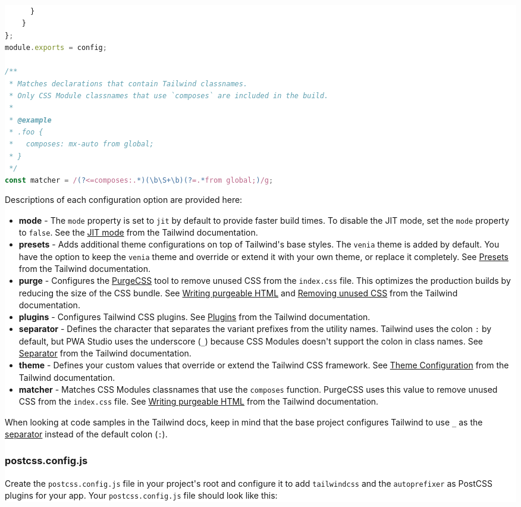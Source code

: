 ```js
      }
    }
};
module.exports = config;

/**
 * Matches declarations that contain Tailwind classnames.
 * Only CSS Module classnames that use `composes` are included in the build.
 *
 * @example
 * .foo {
 *   composes: mx-auto from global;
 * }
 */
const matcher = /(?<=composes:.*)(\b\S+\b)(?=.*from global;)/g;
```

Descriptions of each configuration option are provided here:

- **mode** - The `mode` property is set to `jit` by default to provide faster build times. To disable the JIT mode, set the `mode` property to `false`. See the [JIT mode](https://v2.tailwindcss.com/docs/just-in-time-mode) from the Tailwind documentation.
- **presets** - Adds additional theme configurations on top of Tailwind's base styles. The  `venia` theme is added by default. You have the option to keep the `venia` theme and override or extend it with your own theme, or replace it completely. See [Presets](https://v2.tailwindcss.com/docs/presets) from the Tailwind documentation.
- **purge** - Configures the [PurgeCSS](https://purgecss.com/) tool to remove unused CSS from the `index.css` file. This optimizes the production builds by reducing the size of the CSS bundle. See [Writing purgeable HTML](https://v2.tailwindcss.com/docs/optimizing-for-production#writing-purgeable-html) and [Removing unused CSS](https://v2.tailwindcss.com/docs/optimizing-for-production#removing-unused-css) from the Tailwind documentation.
- **plugins** - Configures Tailwind CSS plugins. See [Plugins](https://v2.tailwindcss.com/docs/plugins) from the Tailwind documentation.
- **separator** - Defines the character that separates the variant prefixes from the utility names. Tailwind uses the colon `:` by default, but PWA Studio uses the underscore (`_`) because CSS Modules doesn't support the colon in class names. See [Separator](https://v2.tailwindcss.com/docs/configuration#separator) from the Tailwind documentation.
- **theme** - Defines your custom values that override or extend the Tailwind CSS framework. See [Theme Configuration](https://v2.tailwindcss.com/docs/theme) from the Tailwind documentation.
- **matcher** - Matches CSS Modules classnames that use the `composes` function. PurgeCSS uses this value to remove unused CSS from the `index.css` file. See [Writing purgeable HTML](https://v2.tailwindcss.com/docs/optimizing-for-production#writing-purgeable-html) from the Tailwind documentation.

<InlineAlert slots="text" />

When looking at code samples in the Tailwind docs, keep in mind that the base project configures Tailwind to use `_` as the [separator](https://v2.tailwindcss.com/docs/configuration#separator) instead of the default colon (`:`).

### postcss.config.js

Create the `postcss.config.js` file in your project's root and configure it to add `tailwindcss` and the `autoprefixer` as PostCSS plugins for your app. Your `postcss.config.js` file should look like this:
